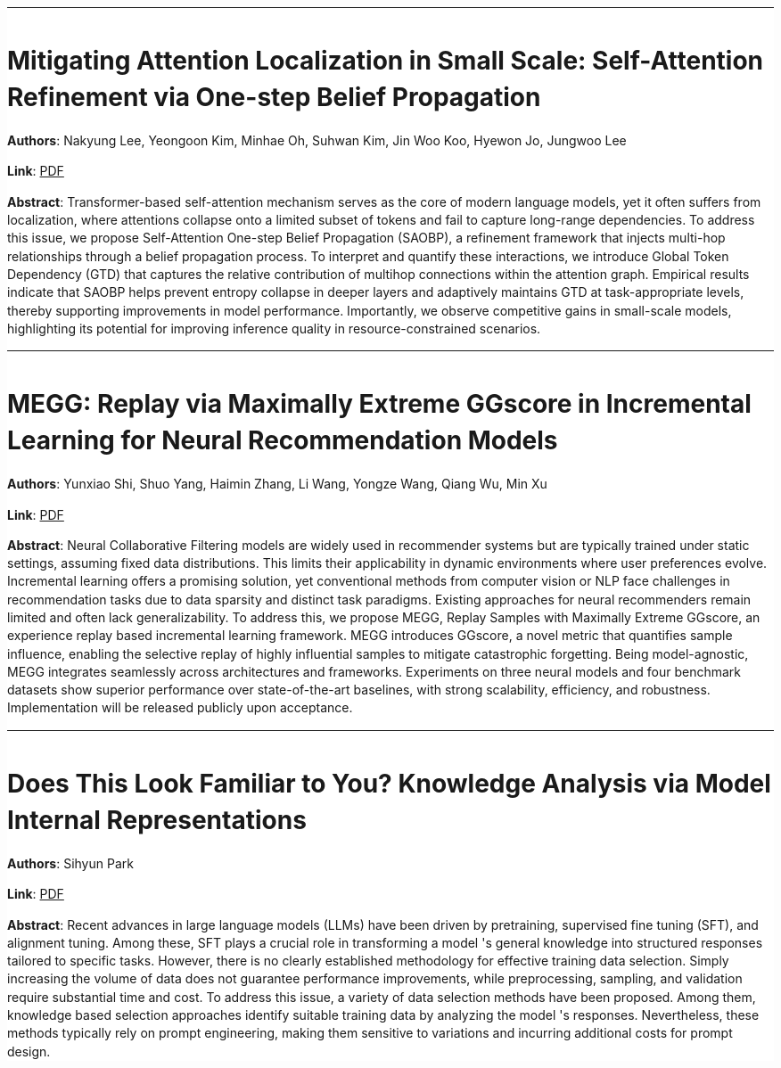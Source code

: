 
---
# Mitigating Attention Localization in Small Scale: Self-Attention Refinement via One-step Belief Propagation 

**Authors**: Nakyung Lee, Yeongoon Kim, Minhae Oh, Suhwan Kim, Jin Woo Koo, Hyewon Jo, Jungwoo Lee  

**Link**: [PDF](https://arxiv.org/pdf/2509.07324)  

**Abstract**: Transformer-based self-attention mechanism serves as the core of modern language models, yet it often suffers from localization, where attentions collapse onto a limited subset of tokens and fail to capture long-range dependencies. To address this issue, we propose Self-Attention One-step Belief Propagation (SAOBP), a refinement framework that injects multi-hop relationships through a belief propagation process. To interpret and quantify these interactions, we introduce Global Token Dependency (GTD) that captures the relative contribution of multihop connections within the attention graph. Empirical results indicate that SAOBP helps prevent entropy collapse in deeper layers and adaptively maintains GTD at task-appropriate levels, thereby supporting improvements in model performance. Importantly, we observe competitive gains in small-scale models, highlighting its potential for improving inference quality in resource-constrained scenarios. 

---
# MEGG: Replay via Maximally Extreme GGscore in Incremental Learning for Neural Recommendation Models 

**Authors**: Yunxiao Shi, Shuo Yang, Haimin Zhang, Li Wang, Yongze Wang, Qiang Wu, Min Xu  

**Link**: [PDF](https://arxiv.org/pdf/2509.07319)  

**Abstract**: Neural Collaborative Filtering models are widely used in recommender systems but are typically trained under static settings, assuming fixed data distributions. This limits their applicability in dynamic environments where user preferences evolve. Incremental learning offers a promising solution, yet conventional methods from computer vision or NLP face challenges in recommendation tasks due to data sparsity and distinct task paradigms. Existing approaches for neural recommenders remain limited and often lack generalizability. To address this, we propose MEGG, Replay Samples with Maximally Extreme GGscore, an experience replay based incremental learning framework. MEGG introduces GGscore, a novel metric that quantifies sample influence, enabling the selective replay of highly influential samples to mitigate catastrophic forgetting. Being model-agnostic, MEGG integrates seamlessly across architectures and frameworks. Experiments on three neural models and four benchmark datasets show superior performance over state-of-the-art baselines, with strong scalability, efficiency, and robustness. Implementation will be released publicly upon acceptance. 

---
# Does This Look Familiar to You? Knowledge Analysis via Model Internal Representations 

**Authors**: Sihyun Park  

**Link**: [PDF](https://arxiv.org/pdf/2509.07311)  

**Abstract**: Recent advances in large language models (LLMs) have been driven by pretraining, supervised fine tuning (SFT), and alignment tuning. Among these, SFT plays a crucial role in transforming a model 's general knowledge into structured responses tailored to specific tasks. However, there is no clearly established methodology for effective training data selection. Simply increasing the volume of data does not guarantee performance improvements, while preprocessing, sampling, and validation require substantial time and cost.
To address this issue, a variety of data selection methods have been proposed. Among them, knowledge based selection approaches identify suitable training data by analyzing the model 's responses. Nevertheless, these methods typically rely on prompt engineering, making them sensitive to variations and incurring additional costs for prompt design.
